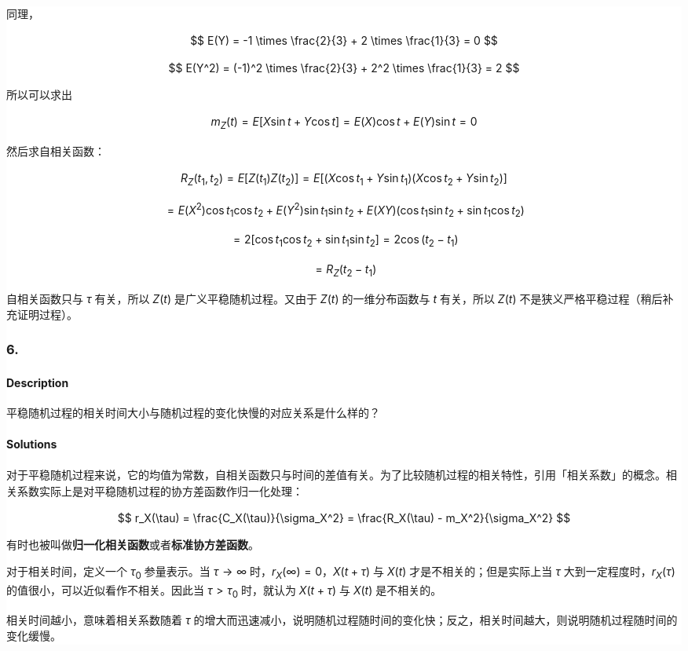 同理，

$$
E(Y) = -1 \times \frac{2}{3} + 2 \times \frac{1}{3} = 0
$$

$$
E(Y^2) = (-1)^2 \times \frac{2}{3} + 2^2 \times \frac{1}{3} = 2
$$

所以可以求出

$$
m_Z(t) = E[X \sin t + Y \cos t] = E(X) \cos t + E(Y) \sin t = 0
$$

然后求自相关函数：

$$
R_Z(t_1, t_2) = E[Z(t_1)Z(t_2)] = E[(X \cos t_1 + Y \sin t_1)(X \cos t_2 + Y \sin t_2)]
$$

$$
= E(X^2) \cos t_1 \cos t_2 + E(Y^2) \sin t_1 \sin t_2 + E(XY)(\cos t_1 \sin t_2 + \sin t_1 \cos t_2)
$$

$$
= 2 [\cos t_1 \cos t_2 + \sin t_1 \sin t_2] = 2 \cos (t_2 - t_1)
$$

$$
= R_Z(t_2 - t_1)
$$

自相关函数只与 $\tau$ 有关，所以 $Z(t)$ 是广义平稳随机过程。又由于 $Z(t)$ 的一维分布函数与 $t$ 有关，所以 $Z(t)$ 不是狭义严格平稳过程（稍后补充证明过程）。

### 6.

#### Description

平稳随机过程的相关时间大小与随机过程的变化快慢的对应关系是什么样的？

#### Solutions

对于平稳随机过程来说，它的均值为常数，自相关函数只与时间的差值有关。为了比较随机过程的相关特性，引用「相关系数」的概念。相关系数实际上是对平稳随机过程的协方差函数作归一化处理：

$$
r_X(\tau) = \frac{C_X(\tau)}{\sigma_X^2} = \frac{R_X(\tau) - m_X^2}{\sigma_X^2}
$$

有时也被叫做**归一化相关函数**或者**标准协方差函数**。

对于相关时间，定义一个 $\tau_0$  参量表示。当 $\tau \rightarrow \infty$ 时，$r_X(\infty) = 0$，$X(t + \tau)$  与 $X(t)$ 才是不相关的；但是实际上当 $\tau$ 大到一定程度时，$r_X(\tau)$ 的值很小，可以近似看作不相关。因此当 $\tau \gt \tau_0$ 时，就认为 $X(t + \tau)$ 与 $X(t)$ 是不相关的。

相关时间越小，意味着相关系数随着 $\tau$ 的增大而迅速减小，说明随机过程随时间的变化快；反之，相关时间越大，则说明随机过程随时间的变化缓慢。
